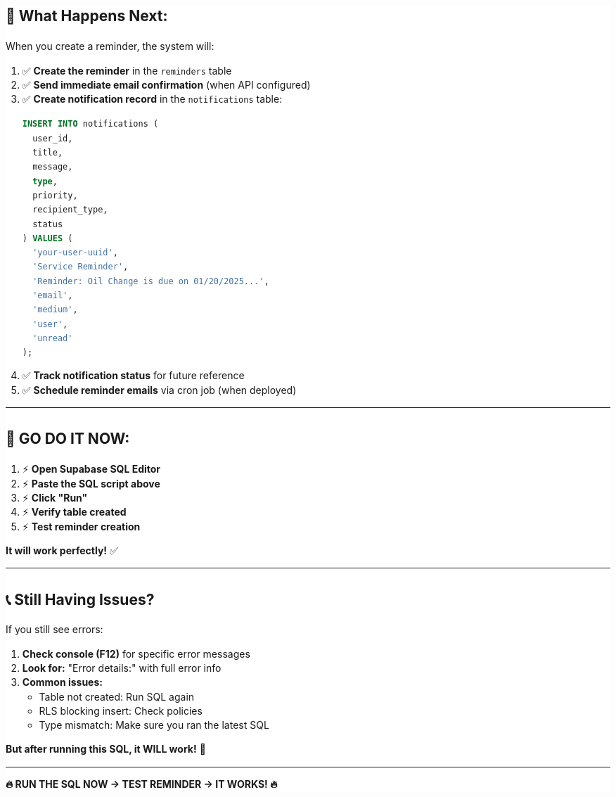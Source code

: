 
## 📧 What Happens Next:

When you create a reminder, the system will:

1. ✅ **Create the reminder** in the `reminders` table
2. ✅ **Send immediate email confirmation** (when API configured)
3. ✅ **Create notification record** in the `notifications` table:
   ```sql
   INSERT INTO notifications (
     user_id,
     title,
     message,
     type,
     priority,
     recipient_type,
     status
   ) VALUES (
     'your-user-uuid',
     'Service Reminder',
     'Reminder: Oil Change is due on 01/20/2025...',
     'email',
     'medium',
     'user',
     'unread'
   );
   ```
4. ✅ **Track notification status** for future reference
5. ✅ **Schedule reminder emails** via cron job (when deployed)

---

## 🚀 GO DO IT NOW:

1. ⚡ **Open Supabase SQL Editor**
2. ⚡ **Paste the SQL script above**
3. ⚡ **Click "Run"**
4. ⚡ **Verify table created**
5. ⚡ **Test reminder creation**

**It will work perfectly!** ✅

---

## 📞 Still Having Issues?

If you still see errors:

1. **Check console (F12)** for specific error messages
2. **Look for:** "Error details:" with full error info
3. **Common issues:**
   - Table not created: Run SQL again
   - RLS blocking insert: Check policies
   - Type mismatch: Make sure you ran the latest SQL

**But after running this SQL, it WILL work!** 🎉

---

**🔥 RUN THE SQL NOW → TEST REMINDER → IT WORKS! 🔥**

